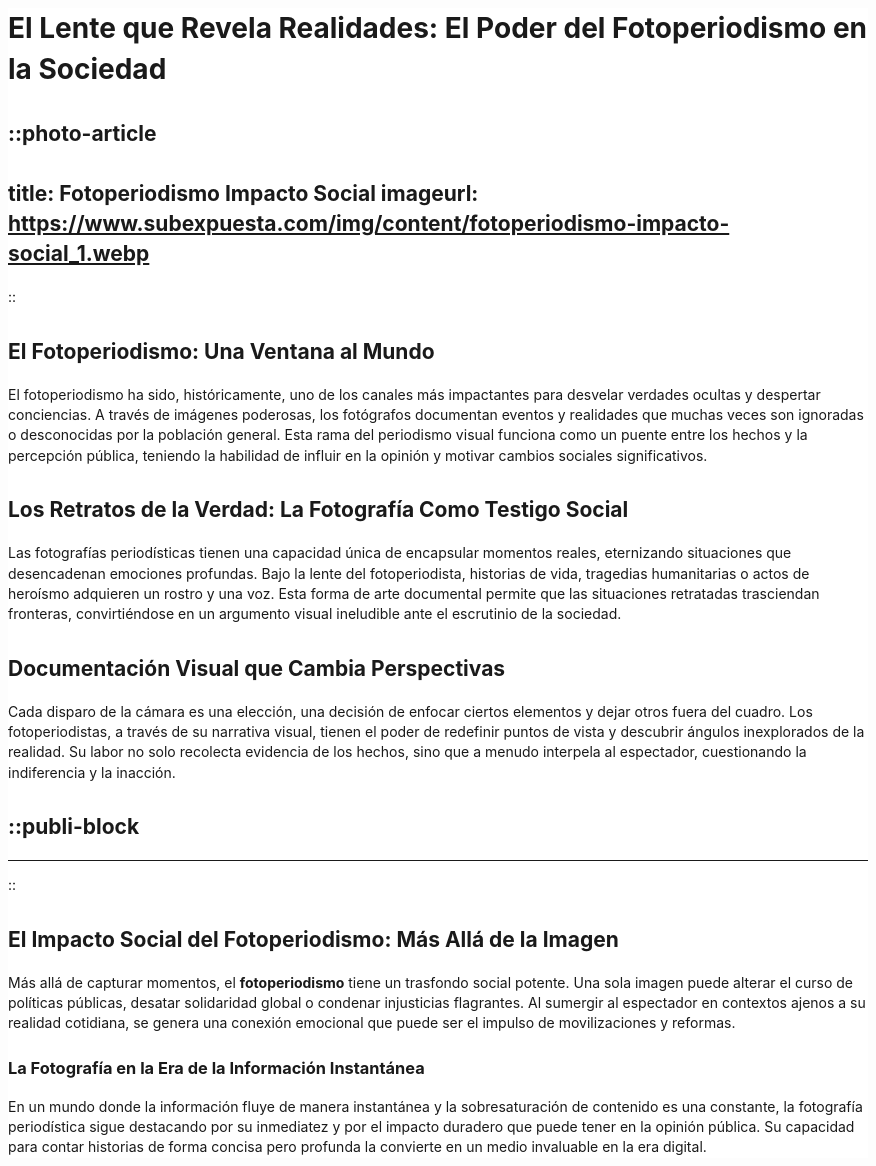 # El Lente que Revela Realidades: El Poder del Fotoperiodismo en la Sociedad


::photo-article
---
title: Fotoperiodismo Impacto Social
imageurl: https://www.subexpuesta.com/img/content/fotoperiodismo-impacto-social_1.webp
---
::


## El Fotoperiodismo: Una Ventana al Mundo
El fotoperiodismo ha sido, históricamente, uno de los canales más impactantes para desvelar verdades ocultas y despertar conciencias. A través de imágenes poderosas, los fotógrafos documentan eventos y realidades que muchas veces son ignoradas o desconocidas por la población general. Esta rama del periodismo visual funciona como un puente entre los hechos y la percepción pública, teniendo la habilidad de influir en la opinión y motivar cambios sociales significativos.

## Los Retratos de la Verdad: La Fotografía Como Testigo Social
Las fotografías periodísticas tienen una capacidad única de encapsular momentos reales, eternizando situaciones que desencadenan emociones profundas. Bajo la lente del fotoperiodista, historias de vida, tragedias humanitarias o actos de heroísmo adquieren un rostro y una voz. Esta forma de arte documental permite que las situaciones retratadas trasciendan fronteras, convirtiéndose en un argumento visual ineludible ante el escrutinio de la sociedad.

## Documentación Visual que Cambia Perspectivas
Cada disparo de la cámara es una elección, una decisión de enfocar ciertos elementos y dejar otros fuera del cuadro. Los fotoperiodistas, a través de su narrativa visual, tienen el poder de redefinir puntos de vista y descubrir ángulos inexplorados de la realidad. Su labor no solo recolecta evidencia de los hechos, sino que a menudo interpela al espectador, cuestionando la indiferencia y la inacción.


  ::publi-block
  ---
  ---
  ::
  
  
## El Impacto Social del Fotoperiodismo: Más Allá de la Imagen
Más allá de capturar momentos, el **fotoperiodismo** tiene un trasfondo social potente. Una sola imagen puede alterar el curso de políticas públicas, desatar solidaridad global o condenar injusticias flagrantes. Al sumergir al espectador en contextos ajenos a su realidad cotidiana, se genera una conexión emocional que puede ser el impulso de movilizaciones y reformas.

### La Fotografía en la Era de la Información Instantánea
En un mundo donde la información fluye de manera instantánea y la sobresaturación de contenido es una constante, la fotografía periodística sigue destacando por su inmediatez y por el impacto duradero que puede tener en la opinión pública. Su capacidad para contar historias de forma concisa pero profunda la convierte en un medio invaluable en la era digital.
